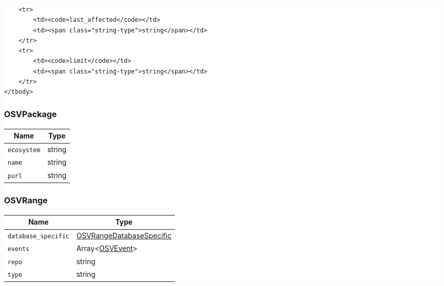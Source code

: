         <tr>
            <td><code>last_affected</code></td>
            <td><span class="string-type">string</span></td>
        </tr>
        <tr>
            <td><code>limit</code></td>
            <td><span class="string-type">string</span></td>
        </tr>
    </tbody>
</table>



### OSVPackage

<table>
    <thead>
        <tr>
            <th>Name</th>
            <th>Type</th>
        </tr>
    </thead>
    <tbody>
        <tr>
            <td><code>ecosystem</code></td>
            <td><span class="string-type">string</span></td>
        </tr>
        <tr>
            <td><code>name</code></td>
            <td><span class="string-type">string</span></td>
        </tr>
        <tr>
            <td><code>purl</code></td>
            <td><span class="string-type">string</span></td>
        </tr>
    </tbody>
</table>



### OSVRange

<table>
    <thead>
        <tr>
            <th>Name</th>
            <th>Type</th>
        </tr>
    </thead>
    <tbody>
        <tr>
            <td><code>database_specific</code></td>
            <td><a href="#osvrangedatabasespecific" class="ref-link">OSVRangeDatabaseSpecific</a></td>
        </tr>
        <tr>
            <td><code>events</code></td>
            <td>Array&lt;<a href="#osvevent" class="ref-link">OSVEvent</a>&gt;</td>
        </tr>
        <tr>
            <td><code>repo</code></td>
            <td><span class="string-type">string</span></td>
        </tr>
        <tr>
            <td><code>type</code></td>
            <td><span class="string-type">string</span></td>
        </tr>